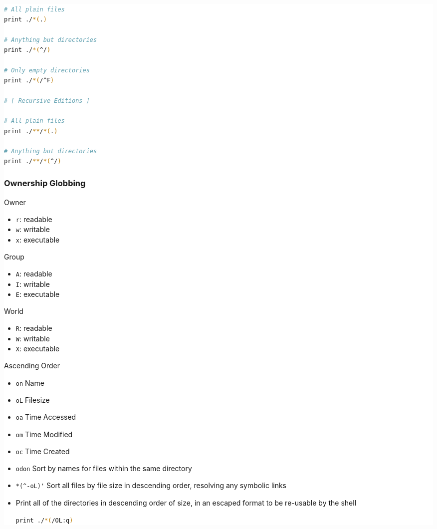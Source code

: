 ```sh
# All plain files
print ./*(.)

# Anything but directories
print ./*(^/)

# Only empty directories
print ./*(/^F)

# [ Recursive Editions ]

# All plain files
print ./**/*(.)

# Anything but directories
print ./**/*(^/)
```

### Ownership Globbing

Owner

* `r`: readable
* `w`: writable
* `x`: executable

Group

* `A`: readable
* `I`: writable
* `E`: executable

World

* `R`: readable
* `W`: writable
* `X`: executable

Ascending Order

* `on` Name
* `oL` Filesize
* `oa` Time Accessed
* `om` Time Modified
* `oc` Time Created

* `odon` Sort by names for files within the same directory

* `*(^-oL)'` Sort all files by file size in descending order, resolving any symbolic links

* Print all of the directories in descending order of size, in an escaped format to be re-usable by the shell

    ```sh
    print ./*(/OL:q)
    ```
